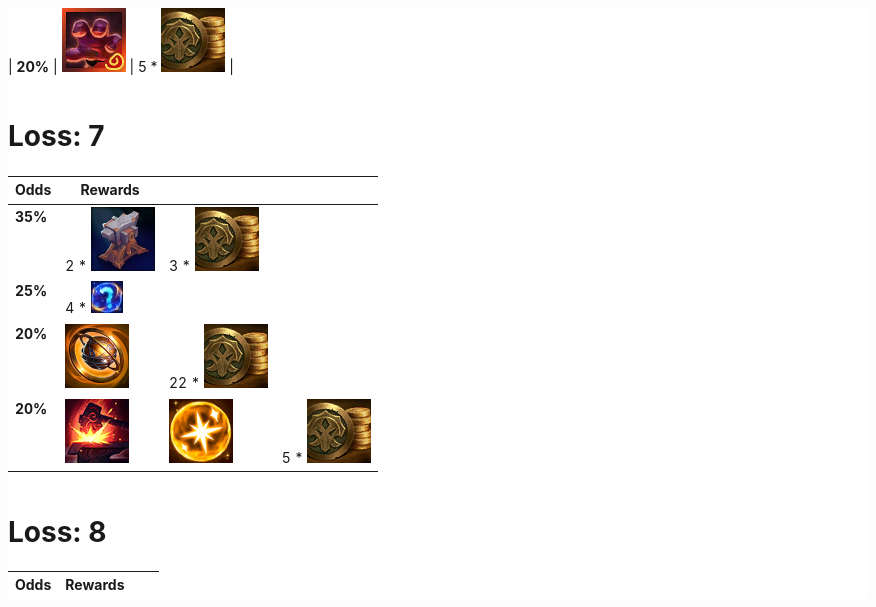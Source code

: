 | **20%**  | ![BlacksmithsGloves](../../tftitems/icon/set9/Artifacts/BlacksmithsGloves.png) | 5 * ![Gold](../../tftspecs/icon/rewards/Gold.png)  |
# Loss: 7
| **Odds** | **Rewards**                                                               |                                                             |                                                   |
| -        | -                                                                         | -                                                           | -                                                 |
| **35%**  | 2 * ![ItemAnvil](../../tftspecs/icon/rewards/ItemAnvil.png)               | 3 * ![Gold](../../tftspecs/icon/rewards/Gold.png)           |                                                   |
| **25%**  | 4 * ![Component](../../tftspecs/icon/rewards/Component.jpg)               |                                                             |                                                   |
| **20%**  | ![ChampionDuplicator](../../tftspecs/icon/rewards/ChampionDuplicator.png) | 22 * ![Gold](../../tftspecs/icon/rewards/Gold.png)          |                                                   |
| **20%**  | ![Reforger](../../tftspecs/icon/rewards/Reforger.png)                     | ![RadiantItem](../../tftspecs/icon/rewards/RadiantItem.png) | 5 * ![Gold](../../tftspecs/icon/rewards/Gold.png) |
# Loss: 8
| **Odds** | **Rewards**                                                          |                                                                                                                                |                                                    |
| -        | -                                                                    | -                                                                                                                              | -                                                  |